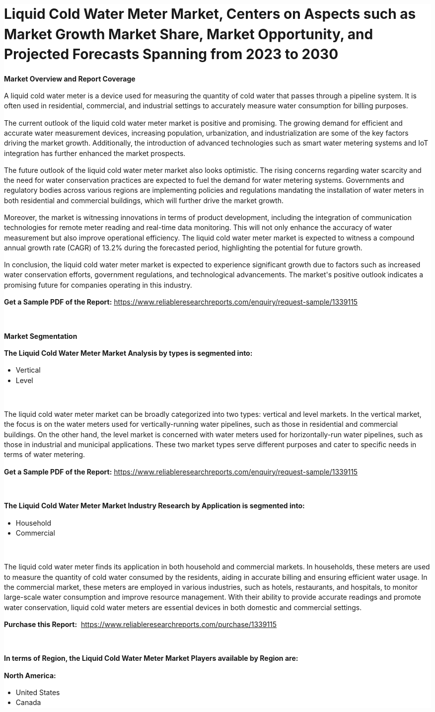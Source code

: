 <p><h1>Liquid Cold Water Meter Market, Centers on Aspects such as Market Growth Market Share, Market Opportunity, and Projected Forecasts Spanning from 2023 to 2030</h1></p><p><strong>Market Overview and Report Coverage</strong></p>
<p><p>A liquid cold water meter is a device used for measuring the quantity of cold water that passes through a pipeline system. It is often used in residential, commercial, and industrial settings to accurately measure water consumption for billing purposes.</p><p>The current outlook of the liquid cold water meter market is positive and promising. The growing demand for efficient and accurate water measurement devices, increasing population, urbanization, and industrialization are some of the key factors driving the market growth. Additionally, the introduction of advanced technologies such as smart water metering systems and IoT integration has further enhanced the market prospects.</p><p>The future outlook of the liquid cold water meter market also looks optimistic. The rising concerns regarding water scarcity and the need for water conservation practices are expected to fuel the demand for water metering systems. Governments and regulatory bodies across various regions are implementing policies and regulations mandating the installation of water meters in both residential and commercial buildings, which will further drive the market growth.</p><p>Moreover, the market is witnessing innovations in terms of product development, including the integration of communication technologies for remote meter reading and real-time data monitoring. This will not only enhance the accuracy of water measurement but also improve operational efficiency. The liquid cold water meter market is expected to witness a compound annual growth rate (CAGR) of 13.2% during the forecasted period, highlighting the potential for future growth.</p><p>In conclusion, the liquid cold water meter market is expected to experience significant growth due to factors such as increased water conservation efforts, government regulations, and technological advancements. The market's positive outlook indicates a promising future for companies operating in this industry.</p></p>
<p><strong>Get a Sample PDF of the Report:</strong> <a href="https://www.reliableresearchreports.com/enquiry/request-sample/1339115">https://www.reliableresearchreports.com/enquiry/request-sample/1339115</a></p>
<p>&nbsp;</p>
<p><strong>Market Segmentation</strong></p>
<p><strong>The Liquid Cold Water Meter Market Analysis by types is segmented into:</strong></p>
<p><ul><li>Vertical</li><li>Level</li></ul></p>
<p>&nbsp;</p>
<p><p>The liquid cold water meter market can be broadly categorized into two types: vertical and level markets. In the vertical market, the focus is on the water meters used for vertically-running water pipelines, such as those in residential and commercial buildings. On the other hand, the level market is concerned with water meters used for horizontally-run water pipelines, such as those in industrial and municipal applications. These two market types serve different purposes and cater to specific needs in terms of water metering.</p></p>
<p><strong>Get a Sample PDF of the Report:</strong>&nbsp;<a href="https://www.reliableresearchreports.com/enquiry/request-sample/1339115">https://www.reliableresearchreports.com/enquiry/request-sample/1339115</a></p>
<p>&nbsp;</p>
<p><strong>The Liquid Cold Water Meter Market Industry Research by Application is segmented into:</strong></p>
<p><ul><li>Household</li><li>Commercial</li></ul></p>
<p>&nbsp;</p>
<p><p>The liquid cold water meter finds its application in both household and commercial markets. In households, these meters are used to measure the quantity of cold water consumed by the residents, aiding in accurate billing and ensuring efficient water usage. In the commercial market, these meters are employed in various industries, such as hotels, restaurants, and hospitals, to monitor large-scale water consumption and improve resource management. With their ability to provide accurate readings and promote water conservation, liquid cold water meters are essential devices in both domestic and commercial settings.</p></p>
<p><strong>Purchase this Report:</strong>&nbsp; <a href="https://www.reliableresearchreports.com/purchase/1339115">https://www.reliableresearchreports.com/purchase/1339115</a></p>
<p>&nbsp;</p>
<p><strong>In terms of Region, the Liquid Cold Water Meter Market Players available by Region are:</strong></p>
<p>
    <p> <strong> North America: </strong>
        <ul>
            <li>United States</li>
            <li>Canada</li>
        </ul>
        </p> 